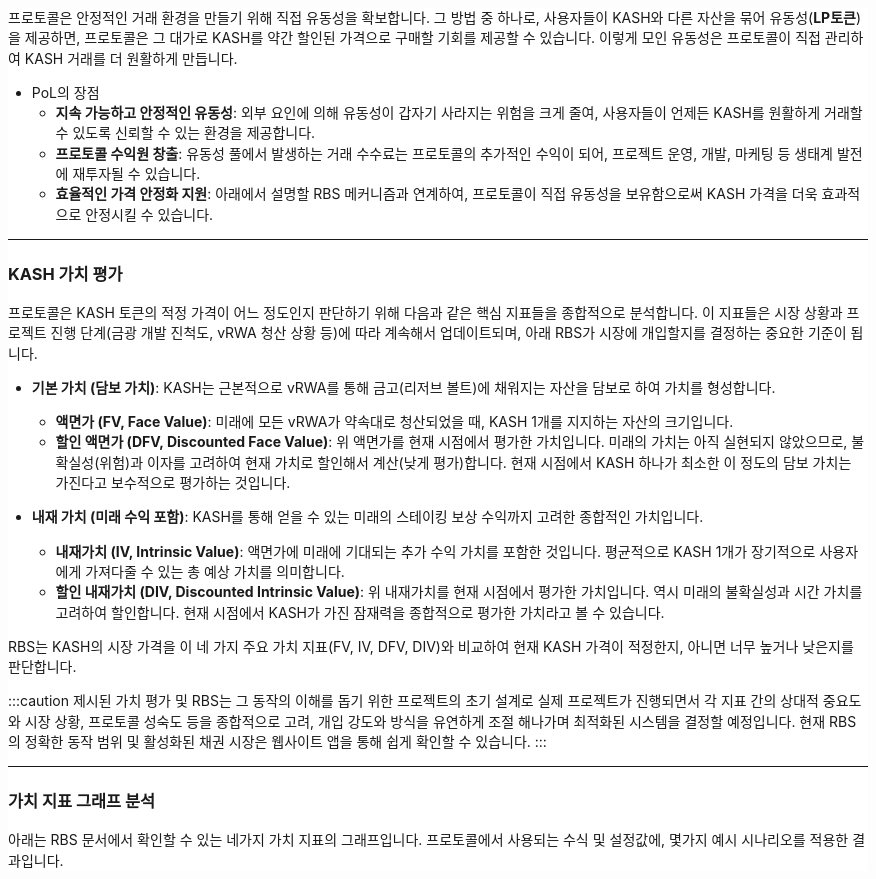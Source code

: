 프로토콜은 안정적인 거래 환경을 만들기 위해 직접 유동성을 확보합니다. 그 방법 중 하나로, 사용자들이 KASH와 다른 자산을 묶어 유동성(**LP토큰**)을 제공하면, 프로토콜은 그 대가로 KASH를 약간 할인된 가격으로 구매할 기회를 제공할 수 있습니다. 이렇게 모인 유동성은 프로토콜이 직접 관리하여 KASH 거래를 더 원활하게 만듭니다.



+ PoL의 장점
    *   **지속 가능하고 안정적인 유동성**: 외부 요인에 의해 유동성이 갑자기 사라지는 위험을 크게 줄여, 사용자들이 언제든 KASH를 원활하게 거래할 수 있도록 신뢰할 수 있는 환경을 제공합니다.
    *   **프로토콜 수익원 창출**: 유동성 풀에서 발생하는 거래 수수료는 프로토콜의 추가적인 수익이 되어, 프로젝트 운영, 개발, 마케팅 등 생태계 발전에 재투자될 수 있습니다.
    *   **효율적인 가격 안정화 지원**: 아래에서 설명할 RBS 메커니즘과 연계하여, 프로토콜이 직접 유동성을 보유함으로써 KASH 가격을 더욱 효과적으로 안정시킬 수 있습니다.

---

### KASH 가치 평가

프로토콜은 KASH 토큰의 적정 가격이 어느 정도인지 판단하기 위해 다음과 같은 핵심 지표들을 종합적으로 분석합니다. 이 지표들은 시장 상황과 프로젝트 진행 단계(금광 개발 진척도, vRWA 청산 상황 등)에 따라 계속해서 업데이트되며, 아래 RBS가 시장에 개입할지를 결정하는 중요한 기준이 됩니다.

*   **기본 가치 (담보 가치)**: KASH는 근본적으로 vRWA를 통해 금고(리저브 볼트)에 채워지는 자산을 담보로 하여 가치를 형성합니다.
    *   **액면가 (FV, Face Value)**: 미래에 모든 vRWA가 약속대로 청산되었을 때, KASH 1개를 지지하는 자산의 크기입니다.
    *   **할인 액면가 (DFV, Discounted Face Value)**: 위 액면가를 현재 시점에서 평가한 가치입니다. 미래의 가치는 아직 실현되지 않았으므로, 불확실성(위험)과 이자를 고려하여 현재 가치로 할인해서 계산(낮게 평가)합니다. 현재 시점에서 KASH 하나가 최소한 이 정도의 담보 가치는 가진다고 보수적으로 평가하는 것입니다.

*   **내재 가치 (미래 수익 포함)**: KASH를 통해 얻을 수 있는 미래의 스테이킹 보상 수익까지 고려한 종합적인 가치입니다.
    *   **내재가치 (IV, Intrinsic Value)**: 액면가에 미래에 기대되는 추가 수익 가치를 포함한 것입니다. 평균적으로 KASH 1개가 장기적으로 사용자에게 가져다줄 수 있는 총 예상 가치를 의미합니다.
    *   **할인 내재가치 (DIV, Discounted Intrinsic Value)**: 위 내재가치를 현재 시점에서 평가한 가치입니다. 역시 미래의 불확실성과 시간 가치를 고려하여 할인합니다. 현재 시점에서 KASH가 가진 잠재력을 종합적으로 평가한 가치라고 볼 수 있습니다.

RBS는 KASH의 시장 가격을 이 네 가지 주요 가치 지표(FV, IV, DFV, DIV)와 비교하여 현재 KASH 가격이 적정한지, 아니면 너무 높거나 낮은지를 판단합니다.

:::caution
제시된 가치 평가 및 RBS는 그 동작의 이해를 돕기 위한 프로젝트의 초기 설계로 실제 프로젝트가 진행되면서 각 지표 간의 상대적 중요도와 시장 상황, 프로토콜 성숙도 등을 종합적으로 고려, 개입 강도와 방식을 유연하게 조절 해나가며 최적화된 시스템을 결정할 예정입니다. 현재 RBS의 정확한 동작 범위 및 활성화된 채권 시장은 웹사이트 앱을 통해 쉽게 확인할 수 있습니다.
:::

---

### 가치 지표 그래프 분석

아래는 RBS 문서에서 확인할 수 있는 네가지 가치 지표의 그래프입니다. 프로토콜에서 사용되는 수식 및 설정값에, 몇가지 예시 시나리오를 적용한 결과입니다.
